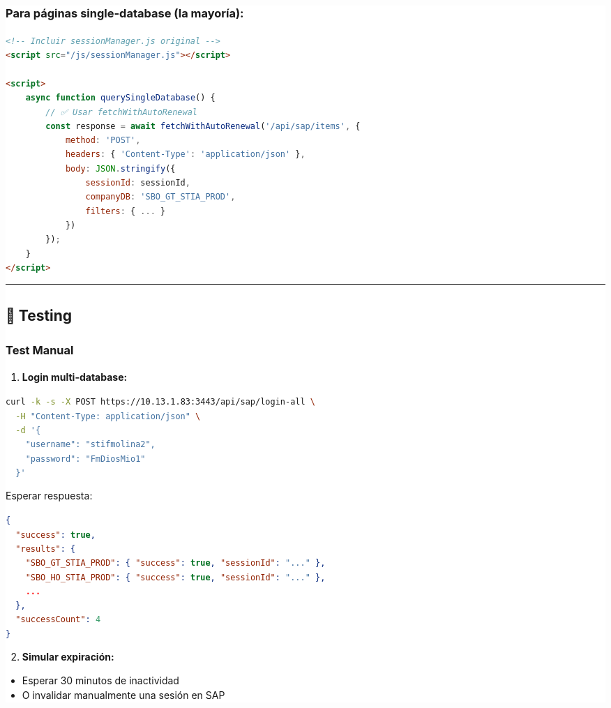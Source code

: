 
### Para páginas **single-database** (la mayoría):

```html
<!-- Incluir sessionManager.js original -->
<script src="/js/sessionManager.js"></script>

<script>
    async function querySingleDatabase() {
        // ✅ Usar fetchWithAutoRenewal
        const response = await fetchWithAutoRenewal('/api/sap/items', {
            method: 'POST',
            headers: { 'Content-Type': 'application/json' },
            body: JSON.stringify({
                sessionId: sessionId,
                companyDB: 'SBO_GT_STIA_PROD',
                filters: { ... }
            })
        });
    }
</script>
```

---

## 🧪 Testing

### Test Manual

1. **Login multi-database:**
```bash
curl -k -s -X POST https://10.13.1.83:3443/api/sap/login-all \
  -H "Content-Type: application/json" \
  -d '{
    "username": "stifmolina2",
    "password": "FmDiosMio1"
  }'
```

Esperar respuesta:
```json
{
  "success": true,
  "results": {
    "SBO_GT_STIA_PROD": { "success": true, "sessionId": "..." },
    "SBO_HO_STIA_PROD": { "success": true, "sessionId": "..." },
    ...
  },
  "successCount": 4
}
```

2. **Simular expiración:**
- Esperar 30 minutos de inactividad
- O invalidar manualmente una sesión en SAP
